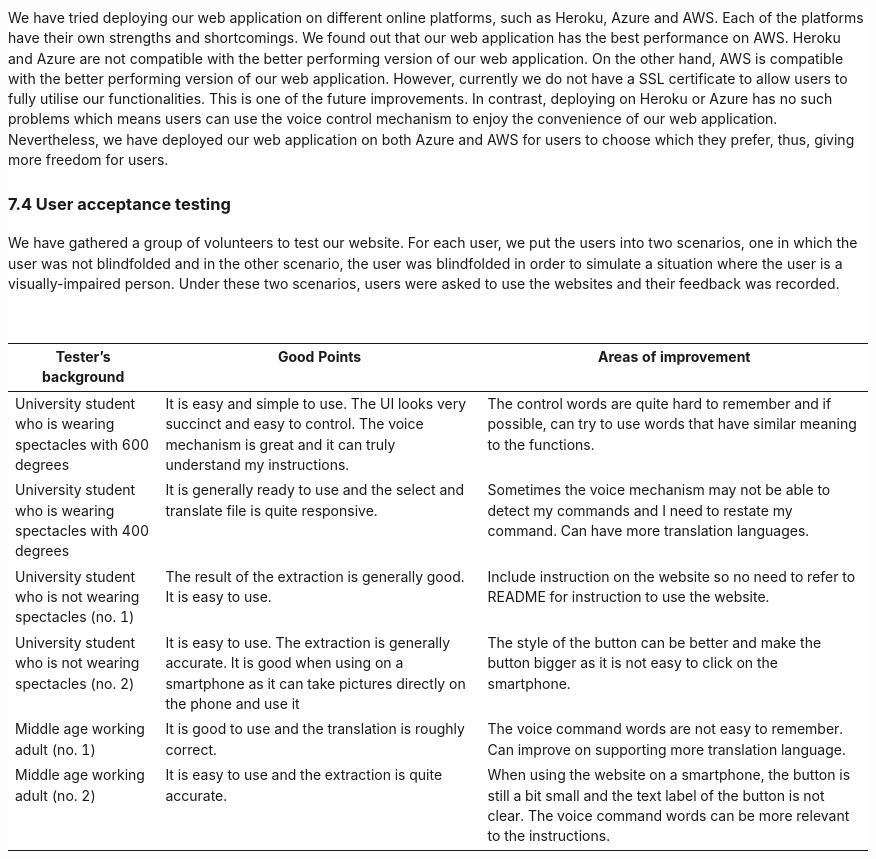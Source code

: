 We have tried deploying our web application on different online platforms, such as Heroku, Azure and AWS. Each of the platforms have their own strengths and shortcomings. We found out that our web application has the best performance on AWS. Heroku and Azure are not compatible with the better performing version of our web application. On the other hand, AWS is compatible with the better performing version of our web application. However, currently we do not have a SSL certificate to allow users to fully utilise our functionalities. This is one of the future improvements. In contrast, deploying on Heroku or Azure has no such problems which means users can use the voice control mechanism to enjoy the convenience of our web application. Nevertheless, we have deployed our web application on both Azure and AWS for users to choose which they prefer, thus, giving more freedom for users.

### 7.4 User acceptance testing

We have gathered a group of volunteers to test our website. For each user, we put the users into two scenarios, one in which the user was not blindfolded and in the other scenario, the user was blindfolded in order to simulate a situation where the user is a visually-impaired person. Under these two scenarios, users were asked to use the websites and their feedback was recorded.

<br>

|              Tester’s background                               |                                             Good Points                                                                                                  | Areas of improvement                     |
| -------------------------------------------------------------- | -------------------------------------------------------------------------------------------------------------------------------------------------------- | ----------------------------------- | 
| University student who is wearing spectacles  with 600 degrees | It is easy and simple to use. The UI looks very succinct and easy to control. The voice mechanism is great and it can truly understand my instructions.  | The control words are quite hard to remember and if possible, can try to use words that have similar meaning to the functions. | 
| University student who is wearing spectacles with 400 degrees  | It is generally ready to use and the select and translate file is quite responsive.                                                                      | Sometimes the voice mechanism may not be able to detect my commands and I need to restate my command. Can have more translation languages.                             |
| University student who is not wearing spectacles (no. 1)       | The result of the extraction is generally good. It is easy to use.                                                                                       | Include instruction on the website so no need to refer to README for instruction to use the website. | 
| University student who is not wearing spectacles (no. 2)       | It is easy to use. The extraction is generally accurate. It is good when using on a smartphone as it can take pictures directly on the phone and use it  | The style of the button can be better and make the button bigger as it is not easy  to click on the smartphone. |
| Middle age working adult (no. 1)                               | It is good to use and the translation is roughly correct.                                                                                                | The voice command words are not easy to remember. Can improve on supporting more translation language. |
| Middle age working adult (no. 2)                               | It is easy to use and the extraction is quite accurate.                                                                                                  | When using the website on a smartphone, the button is still a bit small and the text label of the button is not clear. The voice command words can be more relevant to the instructions. |

